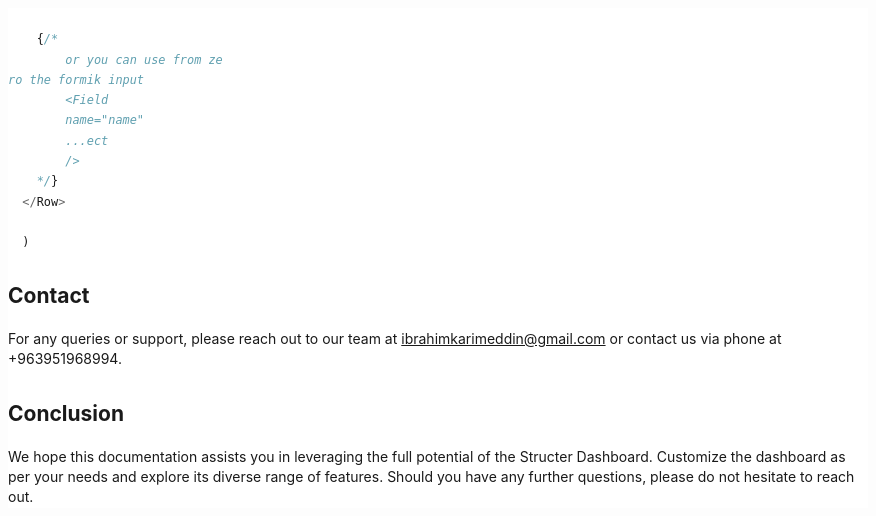 ```js
    
    {/*
        or you can use from ze
ro the formik input 
        <Field
        name="name"
        ...ect
        />
    */}
  </Row>

  )

```


## Contact

For any queries or support, please reach out to our team at ibrahimkarimeddin@gmail.com or contact us via phone at +963951968994.

## Conclusion

We hope this documentation assists you in leveraging the full potential of the Structer Dashboard. Customize the dashboard as per your needs and explore its diverse range of features. Should you have any further questions, please do not hesitate to reach out.

